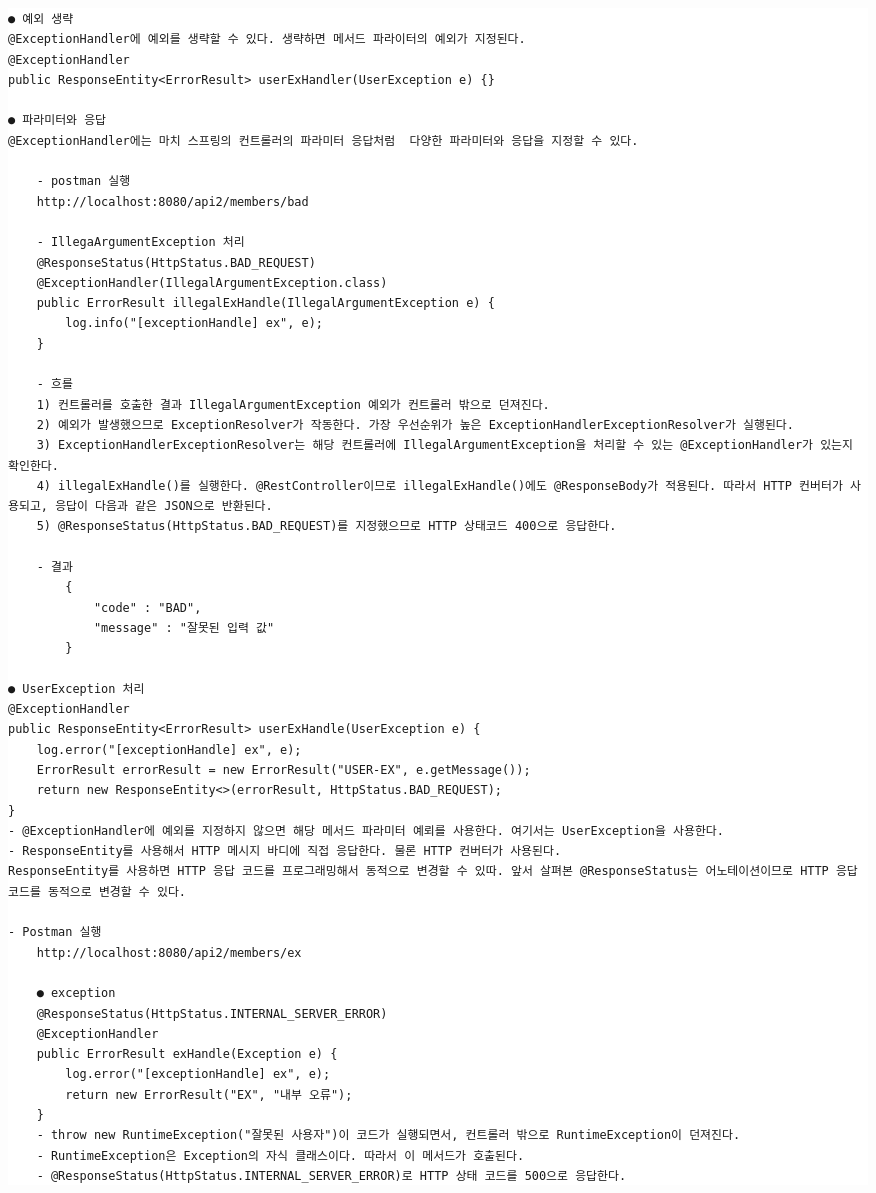     ● 예외 생략
    @ExceptionHandler에 예외를 생략할 수 있다. 생략하면 메서드 파라이터의 예외가 지정된다.
    @ExceptionHandler
    public ResponseEntity<ErrorResult> userExHandler(UserException e) {}

    ● 파라미터와 응답
    @ExceptionHandler에는 마치 스프링의 컨트롤러의 파라미터 응답처럼  다양한 파라미터와 응답을 지정할 수 있다.
        
        - postman 실행
        http://localhost:8080/api2/members/bad

        - IllegaArgumentException 처리
        @ResponseStatus(HttpStatus.BAD_REQUEST)
        @ExceptionHandler(IllegalArgumentException.class)
        public ErrorResult illegalExHandle(IllegalArgumentException e) {
            log.info("[exceptionHandle] ex", e);
        }

        - 흐를
        1) 컨트롤러를 호출한 결과 IllegalArgumentException 예외가 컨트롤러 밖으로 던져진다.
        2) 예외가 발생했으므로 ExceptionResolver가 작동한다. 가장 우선순위가 높은 ExceptionHandlerExceptionResolver가 실행된다.
        3) ExceptionHandlerExceptionResolver는 해당 컨트롤러에 IllegalArgumentException을 처리할 수 있는 @ExceptionHandler가 있는지 확인한다.
        4) illegalExHandle()를 실행한다. @RestController이므로 illegalExHandle()에도 @ResponseBody가 적용된다. 따라서 HTTP 컨버터가 사용되고, 응답이 다음과 같은 JSON으로 반환된다.
        5) @ResponseStatus(HttpStatus.BAD_REQUEST)를 지정했으므로 HTTP 상태코드 400으로 응답한다.
     
        - 결과
            {
                "code" : "BAD",
                "message" : "잘못된 입력 값"
            }

    ● UserException 처리
    @ExceptionHandler
    public ResponseEntity<ErrorResult> userExHandle(UserException e) {
        log.error("[exceptionHandle] ex", e);
        ErrorResult errorResult = new ErrorResult("USER-EX", e.getMessage());
        return new ResponseEntity<>(errorResult, HttpStatus.BAD_REQUEST);
    }
    - @ExceptionHandler에 예외를 지정하지 않으면 해당 메서드 파라미터 예뢰를 사용한다. 여기서는 UserException을 사용한다.
    - ResponseEntity를 사용해서 HTTP 메시지 바디에 직접 응답한다. 물론 HTTP 컨버터가 사용된다.
    ResponseEntity를 사용하면 HTTP 응답 코드를 프로그래밍해서 동적으로 변경할 수 있따. 앞서 살펴본 @ResponseStatus는 어노테이션이므로 HTTP 응답 코드를 동적으로 변경할 수 있다.

    - Postman 실행
        http://localhost:8080/api2/members/ex

        ● exception
        @ResponseStatus(HttpStatus.INTERNAL_SERVER_ERROR)
        @ExceptionHandler
        public ErrorResult exHandle(Exception e) {
            log.error("[exceptionHandle] ex", e);
            return new ErrorResult("EX", "내부 오류");
        }
        - throw new RuntimeException("잘못된 사용자")이 코드가 실행되면서, 컨트롤러 밖으로 RuntimeException이 던져진다.
        - RuntimeException은 Exception의 자식 클래스이다. 따라서 이 메서드가 호출된다.
        - @ResponseStatus(HttpStatus.INTERNAL_SERVER_ERROR)로 HTTP 상태 코드를 500으로 응답한다.
